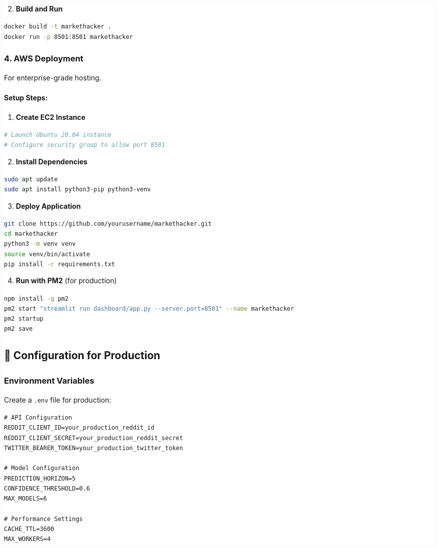 2. **Build and Run**
```bash
docker build -t markethacker .
docker run -p 8501:8501 markethacker
```

### 4. **AWS Deployment**

For enterprise-grade hosting.

#### Setup Steps:

1. **Create EC2 Instance**
```bash
# Launch Ubuntu 20.04 instance
# Configure security group to allow port 8501
```

2. **Install Dependencies**
```bash
sudo apt update
sudo apt install python3-pip python3-venv
```

3. **Deploy Application**
```bash
git clone https://github.com/yourusername/markethacker.git
cd markethacker
python3 -m venv venv
source venv/bin/activate
pip install -r requirements.txt
```

4. **Run with PM2** (for production)
```bash
npm install -g pm2
pm2 start "streamlit run dashboard/app.py --server.port=8501" --name markethacker
pm2 startup
pm2 save
```

## 🔧 Configuration for Production

### Environment Variables
Create a `.env` file for production:

```env
# API Configuration
REDDIT_CLIENT_ID=your_production_reddit_id
REDDIT_CLIENT_SECRET=your_production_reddit_secret
TWITTER_BEARER_TOKEN=your_production_twitter_token

# Model Configuration
PREDICTION_HORIZON=5
CONFIDENCE_THRESHOLD=0.6
MAX_MODELS=6

# Performance Settings
CACHE_TTL=3600
MAX_WORKERS=4
```

